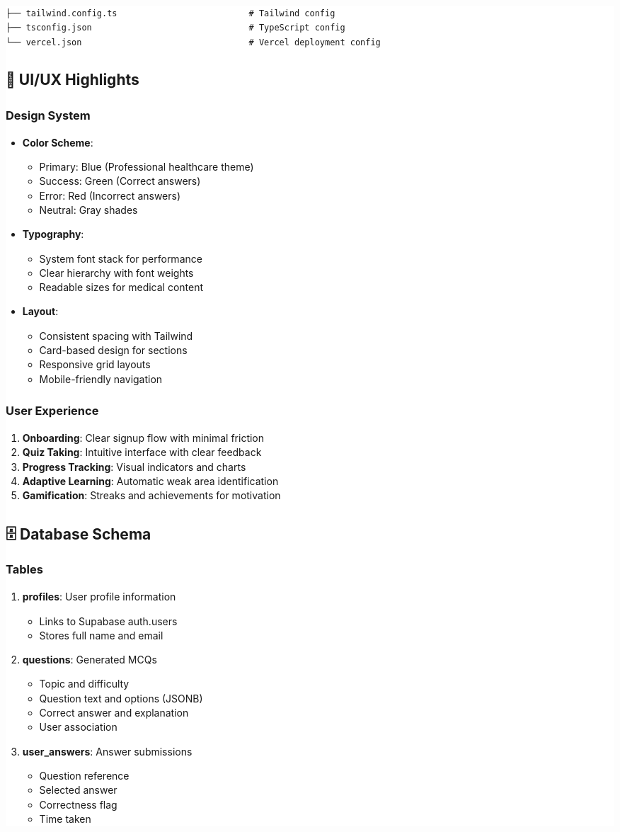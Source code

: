 ```
├── tailwind.config.ts                          # Tailwind config
├── tsconfig.json                               # TypeScript config
└── vercel.json                                 # Vercel deployment config
```

## 🎨 UI/UX Highlights

### Design System

- **Color Scheme**: 
  - Primary: Blue (Professional healthcare theme)
  - Success: Green (Correct answers)
  - Error: Red (Incorrect answers)
  - Neutral: Gray shades

- **Typography**: 
  - System font stack for performance
  - Clear hierarchy with font weights
  - Readable sizes for medical content

- **Layout**:
  - Consistent spacing with Tailwind
  - Card-based design for sections
  - Responsive grid layouts
  - Mobile-friendly navigation

### User Experience

1. **Onboarding**: Clear signup flow with minimal friction
2. **Quiz Taking**: Intuitive interface with clear feedback
3. **Progress Tracking**: Visual indicators and charts
4. **Adaptive Learning**: Automatic weak area identification
5. **Gamification**: Streaks and achievements for motivation

## 🗄️ Database Schema

### Tables

1. **profiles**: User profile information
   - Links to Supabase auth.users
   - Stores full name and email

2. **questions**: Generated MCQs
   - Topic and difficulty
   - Question text and options (JSONB)
   - Correct answer and explanation
   - User association

3. **user_answers**: Answer submissions
   - Question reference
   - Selected answer
   - Correctness flag
   - Time taken
